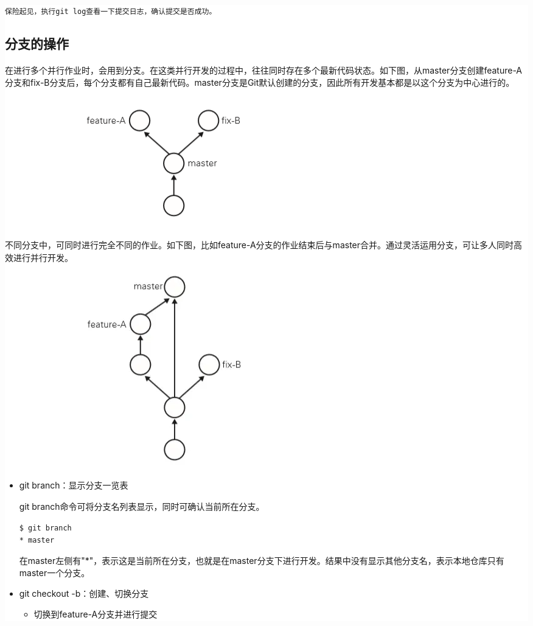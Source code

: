    保险起见，执行git log查看一下提交日志，确认提交是否成功。

## 分支的操作

在进行多个并行作业时，会用到分支。在这类并行开发的过程中，往往同时存在多个最新代码状态。如下图，从master分支创建feature-A分支和fix-B分支后，每个分支都有自己最新代码。master分支是Git默认创建的分支，因此所有开发基本都是以这个分支为中心进行的。

![img](04.通过实际操作学习Git.assets/u=442028094,3150499589&fm=15&gp=0.jpg)

不同分支中，可同时进行完全不同的作业。如下图，比如feature-A分支的作业结束后与master合并。通过灵活运用分支，可让多人同时高效进行并行开发。

![img](04.通过实际操作学习Git.assets/6933376-41fc4e0b9f1a77fb.webp)

- git branch：显示分支一览表

  git branch命令可将分支名列表显示，同时可确认当前所在分支。

  ```shell
  $ git branch
  * master
  ```

  在master左侧有"*"，表示这是当前所在分支，也就是在master分支下进行开发。结果中没有显示其他分支名，表示本地仓库只有master一个分支。

- git checkout -b：创建、切换分支

  - 切换到feature-A分支并进行提交
